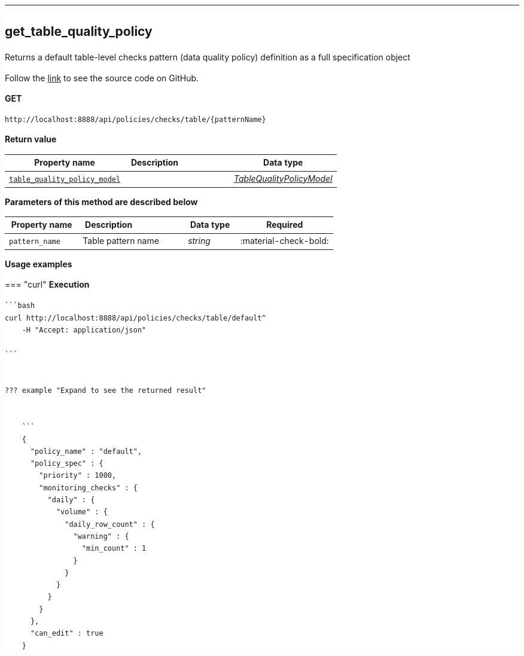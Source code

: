     
    



___
## get_table_quality_policy
Returns a default table-level checks pattern (data quality policy) definition as a full specification object

Follow the [link](https://github.com/dqops/dqo/blob/develop/distribution/python/dqops/client/api/table_quality_policies/get_table_quality_policy.py) to see the source code on GitHub.


**GET**
```
http://localhost:8888/api/policies/checks/table/{patternName}
```

**Return value**

|&nbsp;Property&nbsp;name&nbsp;|&nbsp;Description&nbsp;&nbsp;&nbsp;&nbsp;&nbsp;&nbsp;&nbsp;&nbsp;&nbsp;&nbsp;&nbsp;&nbsp;&nbsp;&nbsp;&nbsp;&nbsp;&nbsp;&nbsp;&nbsp;&nbsp;&nbsp;|&nbsp;Data&nbsp;type&nbsp;|
|---------------|---------------------------------|-----------|
|<span class="no-wrap-code">[`table_quality_policy_model`](../models/table_quality_policies.md#tablequalitypolicymodel)</span>||*[TableQualityPolicyModel](../models/table_quality_policies.md#tablequalitypolicymodel)*|




**Parameters of this method are described below**

|&nbsp;Property&nbsp;name&nbsp;|&nbsp;Description&nbsp;&nbsp;&nbsp;&nbsp;&nbsp;&nbsp;&nbsp;&nbsp;&nbsp;&nbsp;&nbsp;&nbsp;&nbsp;&nbsp;&nbsp;&nbsp;&nbsp;&nbsp;&nbsp;&nbsp;&nbsp;|&nbsp;Data&nbsp;type&nbsp;|&nbsp;Required&nbsp;|
|---------------|---------------------------------|-----------|-----------------|
|<span class="no-wrap-code">`pattern_name`</span>|Table pattern name|*string*|:material-check-bold:|






**Usage examples**


=== "curl"
    **Execution**

    ```bash
    curl http://localhost:8888/api/policies/checks/table/default^
		-H "Accept: application/json"
	
    ```

    
    ??? example "Expand to see the returned result"
    
    
        ```
        {
		  "policy_name" : "default",
		  "policy_spec" : {
		    "priority" : 1000,
		    "monitoring_checks" : {
		      "daily" : {
		        "volume" : {
		          "daily_row_count" : {
		            "warning" : {
		              "min_count" : 1
		            }
		          }
		        }
		      }
		    }
		  },
		  "can_edit" : true
		}